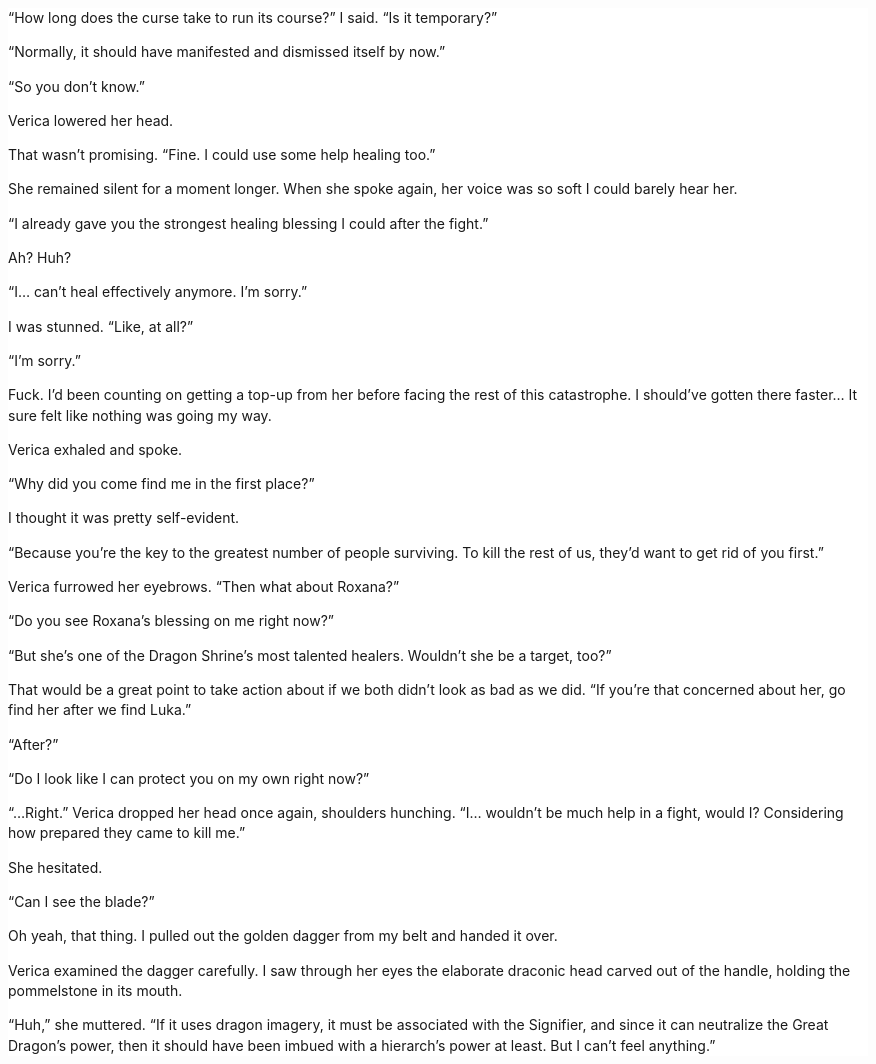 “How long does the curse take to run its course?” I said. “Is it temporary?” 

“Normally, it should have manifested and dismissed itself by now.” 

“So you don’t know.”

Verica lowered her head.  

That wasn’t promising. “Fine. I could use some help healing too.”  

She remained silent for a moment longer. When she spoke again, her voice was so soft I could barely hear her.  

“I already gave you the strongest healing blessing I could after the fight.” 

Ah? Huh?  

“I… can’t heal effectively anymore. I’m sorry.”

I was stunned. “Like, at all?”

“I’m sorry.”

Fuck. I’d been counting on getting a top-up from her before facing the rest of this catastrophe. I should’ve gotten there faster… It sure felt like nothing was going my way. 

Verica exhaled and spoke. 

“Why did you come find me in the first place?” 

I thought it was pretty self-evident. 

“Because you’re the key to the greatest number of people surviving. To kill the rest of us, they’d want to get rid of you first.” 

Verica furrowed her eyebrows. “Then what about Roxana?” 

“Do you see Roxana’s blessing on me right now?” 

“But she’s one of the Dragon Shrine’s most talented healers. Wouldn’t she be a target, too?” 

That would be a great point to take action about if we both didn’t look as bad as we did. “If you’re that concerned about her, go find her after we find Luka.” 

“After?” 

“Do I look like I can protect you on my own right now?” 

“…Right.” Verica dropped her head once again, shoulders hunching. “I… wouldn’t be much help in a fight, would I? Considering how prepared they came to kill me.” 

She hesitated. 

“Can I see the blade?” 

Oh yeah, that thing. I pulled out the golden dagger from my belt and handed it over. 

Verica examined the dagger carefully. I saw through her eyes the elaborate draconic head carved out of the handle, holding the pommelstone in its mouth. 

“Huh,” she muttered. “If it uses dragon imagery, it must be associated with the Signifier, and since it can neutralize the Great Dragon’s power, then it should have been imbued with a hierarch’s power at least. But I can’t feel anything.” 
